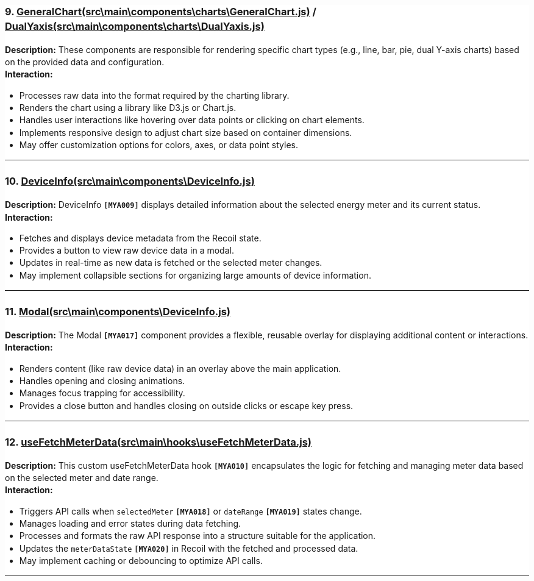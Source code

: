 ### 9. [GeneralChart(src\main\components\charts\GeneralChart.js)](components/charts/GeneralChart.js) / [DualYaxis(src\main\components\charts\DualYaxis.js)](components/charts/DualYaxis.js)
**Description:** These components are responsible for rendering specific chart types (e.g., line, bar, pie, dual Y-axis charts) based on the provided data and configuration.  
**Interaction:**
- Processes raw data into the format required by the charting library.
- Renders the chart using a library like D3.js or Chart.js.
- Handles user interactions like hovering over data points or clicking on chart elements.
- Implements responsive design to adjust chart size based on container dimensions.
- May offer customization options for colors, axes, or data point styles.

---

### 10. [DeviceInfo(src\main\components\DeviceInfo.js)](components/DeviceInfo.js)
**Description:** DeviceInfo **`[MYA009]`** displays detailed information about the selected energy meter and its current status.  
**Interaction:**
- Fetches and displays device metadata from the Recoil state.
- Provides a button to view raw device data in a modal.
- Updates in real-time as new data is fetched or the selected meter changes.
- May implement collapsible sections for organizing large amounts of device information.

---

### 11. [Modal(src\main\components\DeviceInfo.js)](components/DeviceInfo.js)
**Description:** The Modal **`[MYA017]`** component provides a flexible, reusable overlay for displaying additional content or interactions.  
**Interaction:**
- Renders content (like raw device data) in an overlay above the main application.
- Handles opening and closing animations.
- Manages focus trapping for accessibility.
- Provides a close button and handles closing on outside clicks or escape key press.

---

### 12. [useFetchMeterData(src\main\hooks\useFetchMeterData.js)](hooks/useFetchMeterData.js)
**Description:** This custom useFetchMeterData hook **`[MYA010]`** encapsulates the logic for fetching and managing meter data based on the selected meter and date range.  
**Interaction:**
- Triggers API calls when `selectedMeter` **`[MYA018]`** or `dateRange` **`[MYA019]`** states change.
- Manages loading and error states during data fetching.
- Processes and formats the raw API response into a structure suitable for the application.
- Updates the `meterDataState` **`[MYA020]`** in Recoil with the fetched and processed data.
- May implement caching or debouncing to optimize API calls.

---